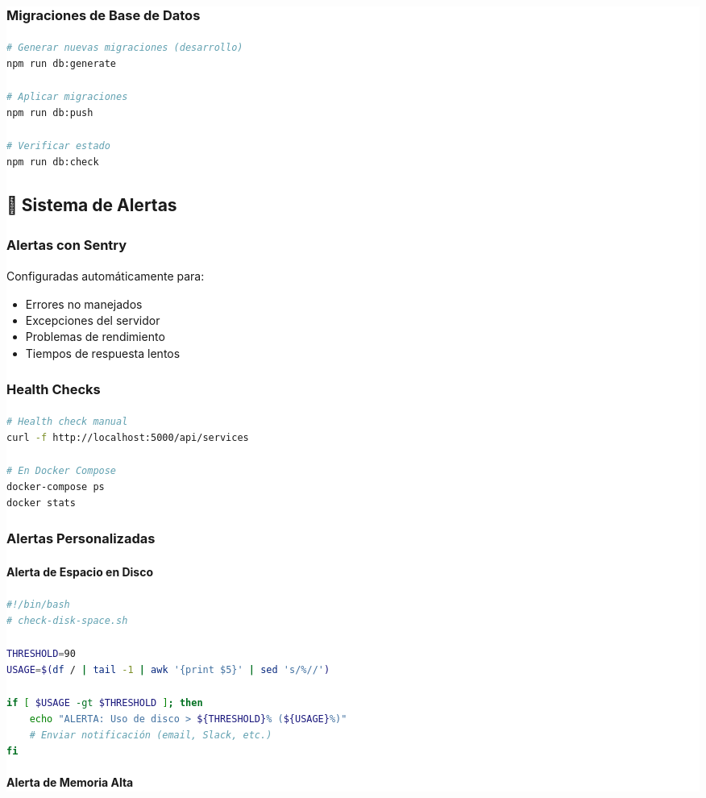 ### Migraciones de Base de Datos

```bash
# Generar nuevas migraciones (desarrollo)
npm run db:generate

# Aplicar migraciones
npm run db:push

# Verificar estado
npm run db:check
```

## 🚨 Sistema de Alertas

### Alertas con Sentry

Configuradas automáticamente para:
- Errores no manejados
- Excepciones del servidor
- Problemas de rendimiento
- Tiempos de respuesta lentos

### Health Checks

```bash
# Health check manual
curl -f http://localhost:5000/api/services

# En Docker Compose
docker-compose ps
docker stats
```

### Alertas Personalizadas

#### Alerta de Espacio en Disco

```bash
#!/bin/bash
# check-disk-space.sh

THRESHOLD=90
USAGE=$(df / | tail -1 | awk '{print $5}' | sed 's/%//')

if [ $USAGE -gt $THRESHOLD ]; then
    echo "ALERTA: Uso de disco > ${THRESHOLD}% (${USAGE}%)"
    # Enviar notificación (email, Slack, etc.)
fi
```

#### Alerta de Memoria Alta
